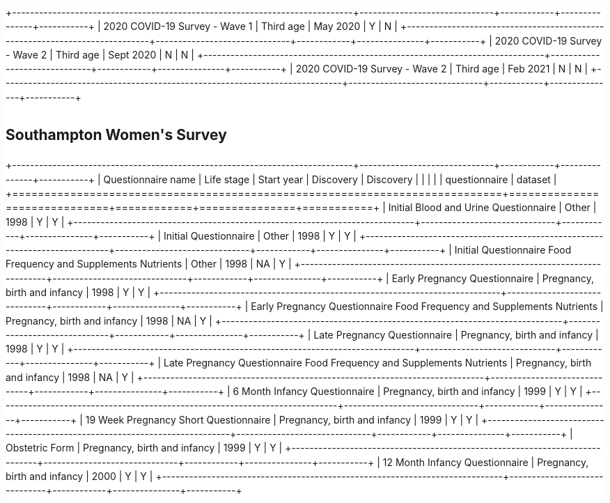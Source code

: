 +----------------------------------------------------------------------------+------------------------------+------------+---------------+-----------+
| 2020 COVID\-19 Survey - Wave 1                                             | Third age                    | May 2020   | Y             | N         |
+----------------------------------------------------------------------------+------------------------------+------------+---------------+-----------+
| 2020 COVID\-19 Survey - Wave 2                                             | Third age                    | Sept 2020  | N             | N         |
+----------------------------------------------------------------------------+------------------------------+------------+---------------+-----------+
| 2020 COVID\-19 Survey - Wave 2                                             | Third age                    | Feb 2021   | N             | N         |
+----------------------------------------------------------------------------+------------------------------+------------+---------------+-----------+

<a name="southampton-womens-survey"></a><h2><b>Southampton Women's Survey</b></h2>

+----------------------------------------------------------------------------+------------------------------+------------+---------------+-----------+
| Questionnaire name                                                         | Life stage                   | Start year | Discovery     | Discovery |
|                                                                            |                              |            | questionnaire | dataset   |
+============================================================================+==============================+============+===============+===========+
| Initial Blood and Urine Questionnaire                                      | Other                        | 1998       | Y             | Y         |
+----------------------------------------------------------------------------+------------------------------+------------+---------------+-----------+
| Initial Questionnaire                                                      | Other                        | 1998       | Y             | Y         |
+----------------------------------------------------------------------------+------------------------------+------------+---------------+-----------+
| Initial Questionnaire Food Frequency and Supplements Nutrients             | Other                        | 1998       | NA            | Y         |
+----------------------------------------------------------------------------+------------------------------+------------+---------------+-----------+
| Early Pregnancy Questionnaire                                              | Pregnancy, birth and infancy | 1998       | Y             | Y         |
+----------------------------------------------------------------------------+------------------------------+------------+---------------+-----------+
| Early Pregnancy Questionnaire Food Frequency and Supplements Nutrients     | Pregnancy, birth and infancy | 1998       | NA            | Y         |
+----------------------------------------------------------------------------+------------------------------+------------+---------------+-----------+
| Late Pregnancy Questionnaire                                               | Pregnancy, birth and infancy | 1998       | Y             | Y         |
+----------------------------------------------------------------------------+------------------------------+------------+---------------+-----------+
| Late Pregnancy Questionnaire Food Frequency and Supplements Nutrients      | Pregnancy, birth and infancy | 1998       | NA            | Y         |
+----------------------------------------------------------------------------+------------------------------+------------+---------------+-----------+
| 6 Month Infancy Questionnaire                                              | Pregnancy, birth and infancy | 1999       | Y             | Y         |
+----------------------------------------------------------------------------+------------------------------+------------+---------------+-----------+
| 19 Week Pregnancy Short Questionnaire                                      | Pregnancy, birth and infancy | 1999       | Y             | Y         |
+----------------------------------------------------------------------------+------------------------------+------------+---------------+-----------+
| Obstetric Form                                                             | Pregnancy, birth and infancy | 1999       | Y             | Y         |
+----------------------------------------------------------------------------+------------------------------+------------+---------------+-----------+
| 12 Month Infancy Questionnaire                                             | Pregnancy, birth and infancy | 2000       | Y             | Y         |
+----------------------------------------------------------------------------+------------------------------+------------+---------------+-----------+